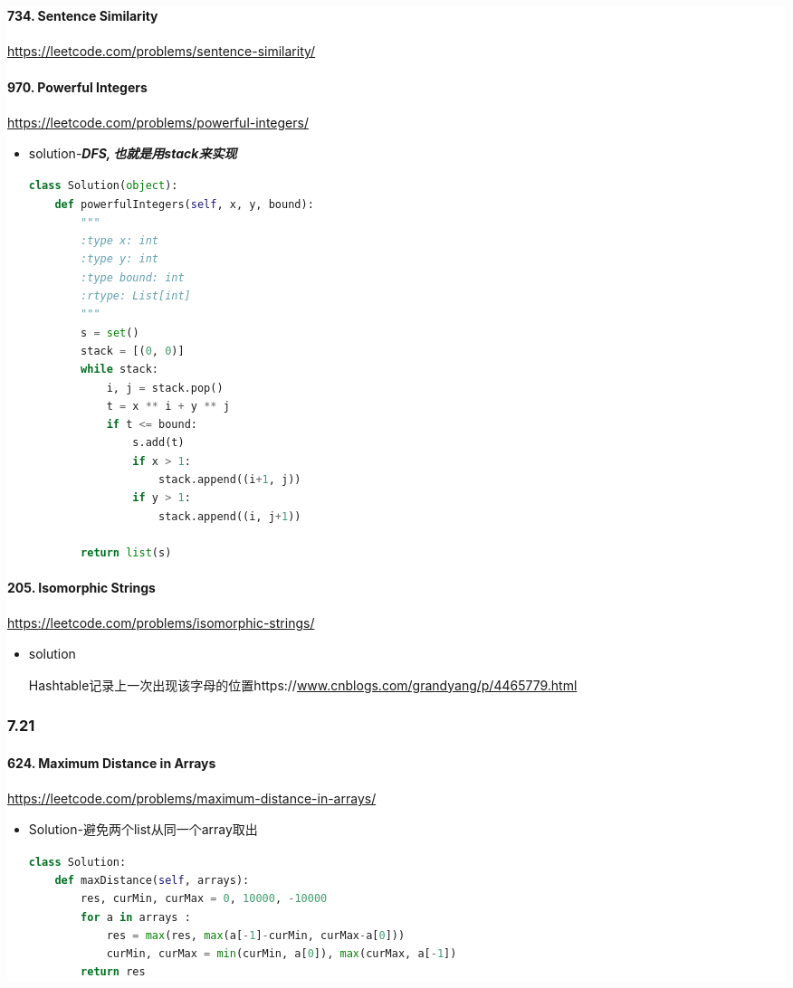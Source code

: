 #### 734. Sentence Similarity

https://leetcode.com/problems/sentence-similarity/



#### 970. Powerful Integers

https://leetcode.com/problems/powerful-integers/

* solution-***DFS, 也就是用stack来实现***

  ```python
  class Solution(object):
      def powerfulIntegers(self, x, y, bound):
          """
          :type x: int
          :type y: int
          :type bound: int
          :rtype: List[int]
          """
          s = set()
          stack = [(0, 0)]
          while stack:
              i, j = stack.pop()
              t = x ** i + y ** j
              if t <= bound:
                  s.add(t)
                  if x > 1:
                      stack.append((i+1, j))
                  if y > 1:
                      stack.append((i, j+1))
          
          return list(s)
  ```

  



#### 205. Isomorphic Strings

https://leetcode.com/problems/isomorphic-strings/

* solution

  Hashtable记录上一次出现该字母的位置https://www.cnblogs.com/grandyang/p/4465779.html



### 7.21

#### 624. Maximum Distance in Arrays

https://leetcode.com/problems/maximum-distance-in-arrays/

* Solution-避免两个list从同一个array取出

  ```python
  class Solution:
      def maxDistance(self, arrays):
          res, curMin, curMax = 0, 10000, -10000
          for a in arrays :
              res = max(res, max(a[-1]-curMin, curMax-a[0]))
              curMin, curMax = min(curMin, a[0]), max(curMax, a[-1])
          return res
  ```
